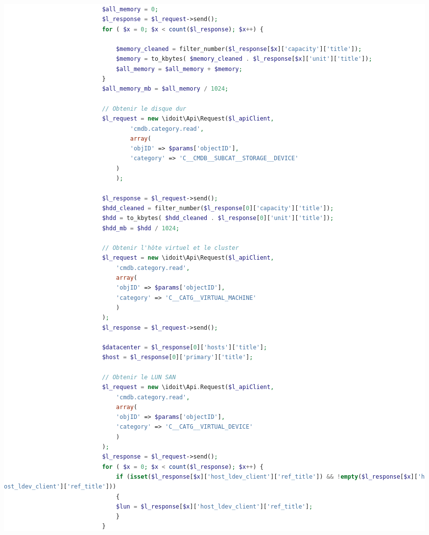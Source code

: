 ```php
```  

```php
                            $all_memory = 0;
                            $l_response = $l_request->send();
                            for ( $x = 0; $x < count($l_response); $x++) {
    
                                $memory_cleaned = filter_number($l_response[$x]['capacity']['title']);
                                $memory = to_kbytes( $memory_cleaned . $l_response[$x]['unit']['title']);
                                $all_memory = $all_memory + $memory;
                            }
                            $all_memory_mb = $all_memory / 1024;
    
                            // Obtenir le disque dur
                            $l_request = new \idoit\Api\Request($l_apiClient,
                                    'cmdb.category.read',
                                    array(
                                    'objID' => $params['objectID'],
                                    'category' => 'C__CMDB__SUBCAT__STORAGE__DEVICE'
                                )
                                );
    
                            $l_response = $l_request->send();
                            $hdd_cleaned = filter_number($l_response[0]['capacity']['title']);
                            $hdd = to_kbytes( $hdd_cleaned . $l_response[0]['unit']['title']);
                            $hdd_mb = $hdd / 1024;
    
                            // Obtenir l'hôte virtuel et le cluster
                            $l_request = new \idoit\Api\Request($l_apiClient,
                                'cmdb.category.read',
                                array(
                                'objID' => $params['objectID'],
                                'category' => 'C__CATG__VIRTUAL_MACHINE'
                                )
                            );
                            $l_response = $l_request->send();
    
                            $datacenter = $l_response[0]['hosts']['title'];
                            $host = $l_response[0]['primary']['title'];
    
                            // Obtenir le LUN SAN
                            $l_request = new \idoit\Api.Request($l_apiClient,
                                'cmdb.category.read',
                                array(
                                'objID' => $params['objectID'],
                                'category' => 'C__CATG__VIRTUAL_DEVICE'
                                )
                            );
                            $l_response = $l_request->send();
                            for ( $x = 0; $x < count($l_response); $x++) {
                                if (isset($l_response[$x]['host_ldev_client']['ref_title']) && !empty($l_response[$x]['host_ldev_client']['ref_title']))
                                {
                                $lun = $l_response[$x]['host_ldev_client']['ref_title'];
                                }
                            }
```

